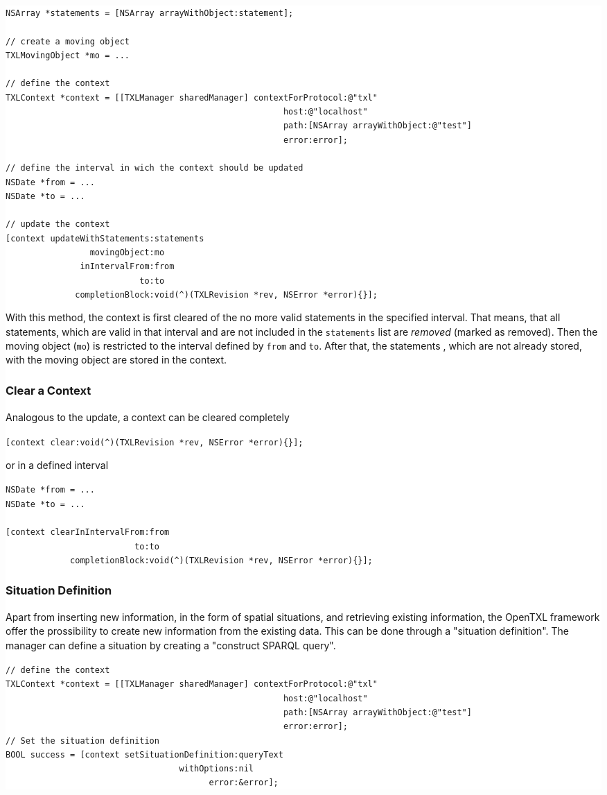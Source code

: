     NSArray *statements = [NSArray arrayWithObject:statement];
    
    // create a moving object
    TXLMovingObject *mo = ...
    
    // define the context
    TXLContext *context = [[TXLManager sharedManager] contextForProtocol:@"txl"
    														host:@"localhost"
    														path:[NSArray arrayWithObject:@"test"]
    														error:error];
  
    // define the interval in wich the context should be updated
    NSDate *from = ...
    NSDate *to = ...
    
    // update the context
    [context updateWithStatements:statements
                     movingObject:mo
                   inIntervalFrom:from
                               to:to
				  completionBlock:void(^)(TXLRevision *rev, NSError *error){}];


With this method, the context is first cleared of the no more valid statements in the specified interval. That means, that all statements, which are valid in that interval and are not included in the `statements` list are *removed* (marked as removed). Then the moving object (`mo`) is restricted to the interval defined by `from` and `to`. After that, the statements , which are not already stored, with the moving object are stored in the context.

### Clear a Context

Analogous to the update, a context can be cleared completely

	[context clear:void(^)(TXLRevision *rev, NSError *error){}];


or in a defined interval

    NSDate *from = ...
    NSDate *to = ...
    
    [context clearInIntervalFrom:from
                              to:to
                 completionBlock:void(^)(TXLRevision *rev, NSError *error){}];


### Situation Definition

Apart from inserting new information, in the form of spatial situations, and retrieving existing information, the OpenTXL framework offer the prossibility to create new information from the existing data. This can be done through a "situation definition". The manager can define a situation by creating a "construct SPARQL query".

	// define the context
    TXLContext *context = [[TXLManager sharedManager] contextForProtocol:@"txl"
    														host:@"localhost"
    														path:[NSArray arrayWithObject:@"test"]
    														error:error];
	// Set the situation definition		
	BOOL success = [context setSituationDefinition:queryText 
									   withOptions:nil
											 error:&error];

